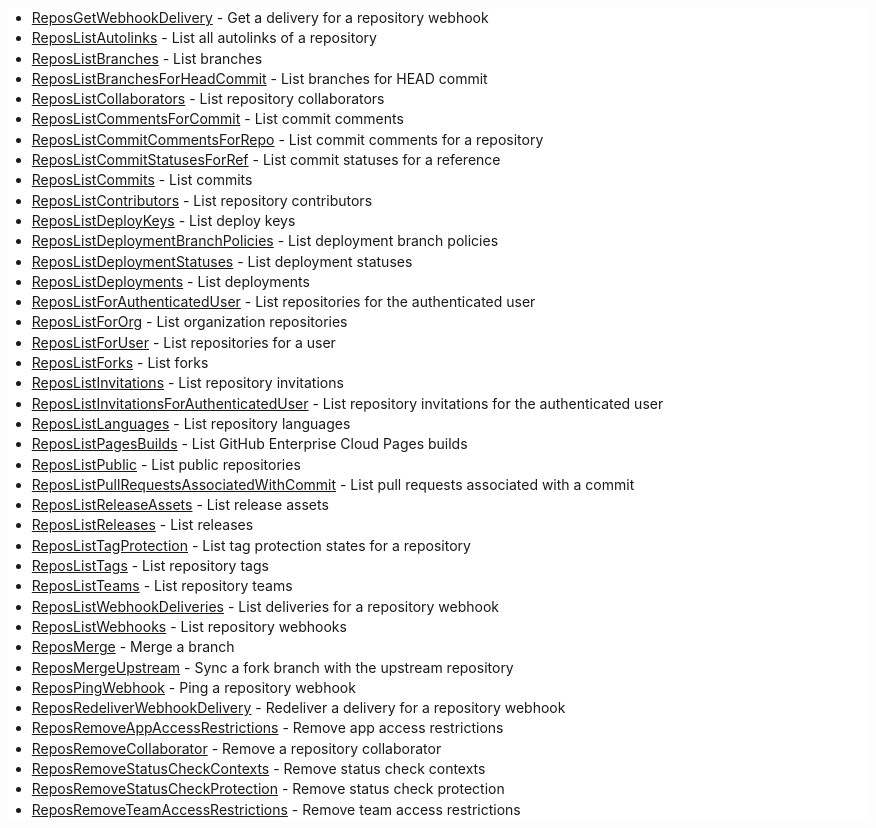 * [ReposGetWebhookDelivery](docs/repos/README.md#reposgetwebhookdelivery) - Get a delivery for a repository webhook
* [ReposListAutolinks](docs/repos/README.md#reposlistautolinks) - List all autolinks of a repository
* [ReposListBranches](docs/repos/README.md#reposlistbranches) - List branches
* [ReposListBranchesForHeadCommit](docs/repos/README.md#reposlistbranchesforheadcommit) - List branches for HEAD commit
* [ReposListCollaborators](docs/repos/README.md#reposlistcollaborators) - List repository collaborators
* [ReposListCommentsForCommit](docs/repos/README.md#reposlistcommentsforcommit) - List commit comments
* [ReposListCommitCommentsForRepo](docs/repos/README.md#reposlistcommitcommentsforrepo) - List commit comments for a repository
* [ReposListCommitStatusesForRef](docs/repos/README.md#reposlistcommitstatusesforref) - List commit statuses for a reference
* [ReposListCommits](docs/repos/README.md#reposlistcommits) - List commits
* [ReposListContributors](docs/repos/README.md#reposlistcontributors) - List repository contributors
* [ReposListDeployKeys](docs/repos/README.md#reposlistdeploykeys) - List deploy keys
* [ReposListDeploymentBranchPolicies](docs/repos/README.md#reposlistdeploymentbranchpolicies) - List deployment branch policies
* [ReposListDeploymentStatuses](docs/repos/README.md#reposlistdeploymentstatuses) - List deployment statuses
* [ReposListDeployments](docs/repos/README.md#reposlistdeployments) - List deployments
* [ReposListForAuthenticatedUser](docs/repos/README.md#reposlistforauthenticateduser) - List repositories for the authenticated user
* [ReposListForOrg](docs/repos/README.md#reposlistfororg) - List organization repositories
* [ReposListForUser](docs/repos/README.md#reposlistforuser) - List repositories for a user
* [ReposListForks](docs/repos/README.md#reposlistforks) - List forks
* [ReposListInvitations](docs/repos/README.md#reposlistinvitations) - List repository invitations
* [ReposListInvitationsForAuthenticatedUser](docs/repos/README.md#reposlistinvitationsforauthenticateduser) - List repository invitations for the authenticated user
* [ReposListLanguages](docs/repos/README.md#reposlistlanguages) - List repository languages
* [ReposListPagesBuilds](docs/repos/README.md#reposlistpagesbuilds) - List GitHub Enterprise Cloud Pages builds
* [ReposListPublic](docs/repos/README.md#reposlistpublic) - List public repositories
* [ReposListPullRequestsAssociatedWithCommit](docs/repos/README.md#reposlistpullrequestsassociatedwithcommit) - List pull requests associated with a commit
* [ReposListReleaseAssets](docs/repos/README.md#reposlistreleaseassets) - List release assets
* [ReposListReleases](docs/repos/README.md#reposlistreleases) - List releases
* [ReposListTagProtection](docs/repos/README.md#reposlisttagprotection) - List tag protection states for a repository
* [ReposListTags](docs/repos/README.md#reposlisttags) - List repository tags
* [ReposListTeams](docs/repos/README.md#reposlistteams) - List repository teams
* [ReposListWebhookDeliveries](docs/repos/README.md#reposlistwebhookdeliveries) - List deliveries for a repository webhook
* [ReposListWebhooks](docs/repos/README.md#reposlistwebhooks) - List repository webhooks
* [ReposMerge](docs/repos/README.md#reposmerge) - Merge a branch
* [ReposMergeUpstream](docs/repos/README.md#reposmergeupstream) - Sync a fork branch with the upstream repository
* [ReposPingWebhook](docs/repos/README.md#repospingwebhook) - Ping a repository webhook
* [ReposRedeliverWebhookDelivery](docs/repos/README.md#reposredeliverwebhookdelivery) - Redeliver a delivery for a repository webhook
* [ReposRemoveAppAccessRestrictions](docs/repos/README.md#reposremoveappaccessrestrictions) - Remove app access restrictions
* [ReposRemoveCollaborator](docs/repos/README.md#reposremovecollaborator) - Remove a repository collaborator
* [ReposRemoveStatusCheckContexts](docs/repos/README.md#reposremovestatuscheckcontexts) - Remove status check contexts
* [ReposRemoveStatusCheckProtection](docs/repos/README.md#reposremovestatuscheckprotection) - Remove status check protection
* [ReposRemoveTeamAccessRestrictions](docs/repos/README.md#reposremoveteamaccessrestrictions) - Remove team access restrictions